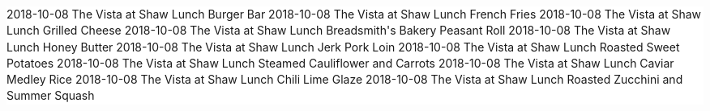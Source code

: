    <td style="text-align:left;"> 2018-10-08 </td>
   <td style="text-align:left;"> The Vista at Shaw </td>
   <td style="text-align:left;"> Lunch </td>
   <td style="text-align:left;"> Burger Bar </td>
  </tr>
  <tr>
   <td style="text-align:left;"> 2018-10-08 </td>
   <td style="text-align:left;"> The Vista at Shaw </td>
   <td style="text-align:left;"> Lunch </td>
   <td style="text-align:left;"> French Fries </td>
  </tr>
  <tr>
   <td style="text-align:left;"> 2018-10-08 </td>
   <td style="text-align:left;"> The Vista at Shaw </td>
   <td style="text-align:left;"> Lunch </td>
   <td style="text-align:left;"> Grilled Cheese </td>
  </tr>
  <tr>
   <td style="text-align:left;"> 2018-10-08 </td>
   <td style="text-align:left;"> The Vista at Shaw </td>
   <td style="text-align:left;"> Lunch </td>
   <td style="text-align:left;"> Breadsmith's Bakery Peasant Roll </td>
  </tr>
  <tr>
   <td style="text-align:left;"> 2018-10-08 </td>
   <td style="text-align:left;"> The Vista at Shaw </td>
   <td style="text-align:left;"> Lunch </td>
   <td style="text-align:left;"> Honey Butter </td>
  </tr>
  <tr>
   <td style="text-align:left;"> 2018-10-08 </td>
   <td style="text-align:left;"> The Vista at Shaw </td>
   <td style="text-align:left;"> Lunch </td>
   <td style="text-align:left;"> Jerk Pork Loin </td>
  </tr>
  <tr>
   <td style="text-align:left;"> 2018-10-08 </td>
   <td style="text-align:left;"> The Vista at Shaw </td>
   <td style="text-align:left;"> Lunch </td>
   <td style="text-align:left;"> Roasted Sweet Potatoes </td>
  </tr>
  <tr>
   <td style="text-align:left;"> 2018-10-08 </td>
   <td style="text-align:left;"> The Vista at Shaw </td>
   <td style="text-align:left;"> Lunch </td>
   <td style="text-align:left;"> Steamed Cauliflower and Carrots </td>
  </tr>
  <tr>
   <td style="text-align:left;"> 2018-10-08 </td>
   <td style="text-align:left;"> The Vista at Shaw </td>
   <td style="text-align:left;"> Lunch </td>
   <td style="text-align:left;"> Caviar Medley Rice </td>
  </tr>
  <tr>
   <td style="text-align:left;"> 2018-10-08 </td>
   <td style="text-align:left;"> The Vista at Shaw </td>
   <td style="text-align:left;"> Lunch </td>
   <td style="text-align:left;"> Chili Lime Glaze </td>
  </tr>
  <tr>
   <td style="text-align:left;"> 2018-10-08 </td>
   <td style="text-align:left;"> The Vista at Shaw </td>
   <td style="text-align:left;"> Lunch </td>
   <td style="text-align:left;"> Roasted Zucchini and Summer Squash </td>